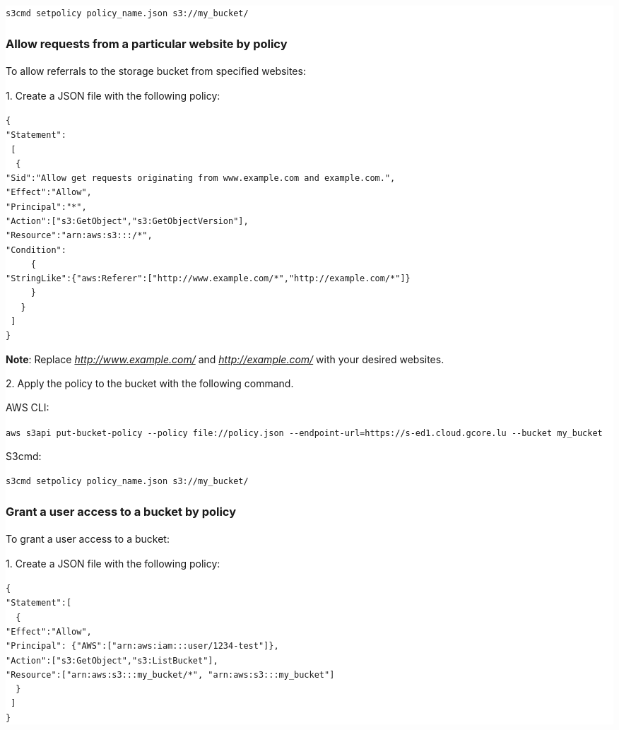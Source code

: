 ```
s3cmd setpolicy policy_name.json s3://my_bucket/
```

### Allow requests from a particular website by policy

To allow referrals to the storage bucket from specified websites:

1\. Create a JSON file with the following policy:

```
{  
"Statement":  
 [  
  {  
"Sid":"Allow get requests originating from www.example.com and example.com.",  
"Effect":"Allow",  
"Principal":"*",  
"Action":["s3:GetObject","s3:GetObjectVersion"],  
"Resource":"arn:aws:s3:::/*",  
"Condition":  
     {  
"StringLike":{"aws:Referer":["http://www.example.com/*","http://example.com/*"]}  
     }  
   }  
 ]  
}
```

**Note**: Replace *http://www.example.com/* and *http://example.com/* with your desired websites.

2\. Apply the policy to the bucket with the following command.

AWS CLI:

```
aws s3api put-bucket-policy --policy file://policy.json --endpoint-url=https://s-ed1.cloud.gcore.lu --bucket my_bucket
```

S3cmd:

```
s3cmd setpolicy policy_name.json s3://my_bucket/
```

### Grant a user access to a bucket by policy 

To grant a user access to a bucket:

1\. Create a JSON file with the following policy:

```
{    
"Statement":[   
  {   
"Effect":"Allow",   
"Principal": {"AWS":["arn:aws:iam:::user/1234-test"]},   
"Action":["s3:GetObject","s3:ListBucket"],   
"Resource":["arn:aws:s3:::my_bucket/*", "arn:aws:s3:::my_bucket"]   
  }   
 ]   
} 
```
